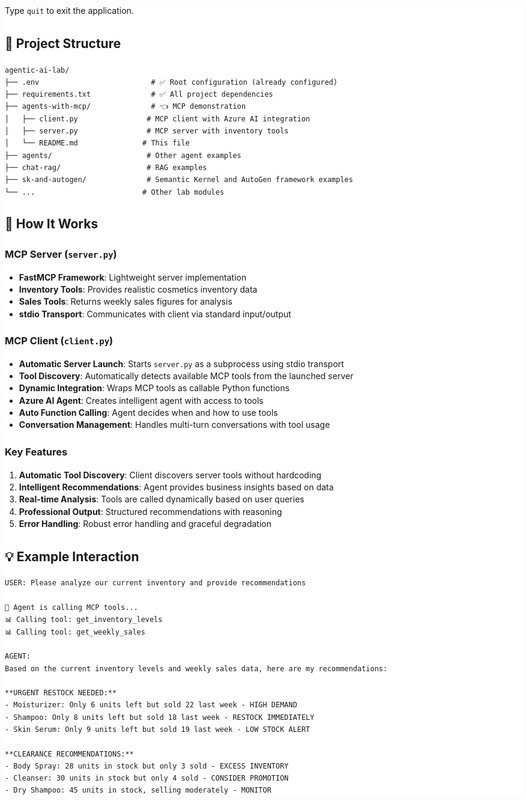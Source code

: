 Type `quit` to exit the application.

## 📁 Project Structure

```
agentic-ai-lab/
├── .env                          # ✅ Root configuration (already configured)
├── requirements.txt              # ✅ All project dependencies
├── agents-with-mcp/              # 👈 MCP demonstration
│   ├── client.py                # MCP client with Azure AI integration
│   ├── server.py                # MCP server with inventory tools
│   └── README.md               # This file
├── agents/                      # Other agent examples
├── chat-rag/                    # RAG examples
├── sk-and-autogen/              # Semantic Kernel and AutoGen framework examples
└── ...                         # Other lab modules
```

## 🔧 How It Works

### MCP Server (`server.py`)
- **FastMCP Framework**: Lightweight server implementation
- **Inventory Tools**: Provides realistic cosmetics inventory data
- **Sales Tools**: Returns weekly sales figures for analysis
- **stdio Transport**: Communicates with client via standard input/output

### MCP Client (`client.py`)  
- **Automatic Server Launch**: Starts `server.py` as a subprocess using stdio transport
- **Tool Discovery**: Automatically detects available MCP tools from the launched server
- **Dynamic Integration**: Wraps MCP tools as callable Python functions
- **Azure AI Agent**: Creates intelligent agent with access to tools
- **Auto Function Calling**: Agent decides when and how to use tools
- **Conversation Management**: Handles multi-turn conversations with tool usage

### Key Features

1. **Automatic Tool Discovery**: Client discovers server tools without hardcoding
2. **Intelligent Recommendations**: Agent provides business insights based on data
3. **Real-time Analysis**: Tools are called dynamically based on user queries  
4. **Professional Output**: Structured recommendations with reasoning
5. **Error Handling**: Robust error handling and graceful degradation

## 💡 Example Interaction

```
USER: Please analyze our current inventory and provide recommendations

🔧 Agent is calling MCP tools...
📊 Calling tool: get_inventory_levels
📊 Calling tool: get_weekly_sales

AGENT:
Based on the current inventory levels and weekly sales data, here are my recommendations:

**URGENT RESTOCK NEEDED:**
- Moisturizer: Only 6 units left but sold 22 last week - HIGH DEMAND
- Shampoo: Only 8 units left but sold 18 last week - RESTOCK IMMEDIATELY
- Skin Serum: Only 9 units left but sold 19 last week - LOW STOCK ALERT

**CLEARANCE RECOMMENDATIONS:**
- Body Spray: 28 units in stock but only 3 sold - EXCESS INVENTORY
- Cleanser: 30 units in stock but only 4 sold - CONSIDER PROMOTION
- Dry Shampoo: 45 units in stock, selling moderately - MONITOR
```